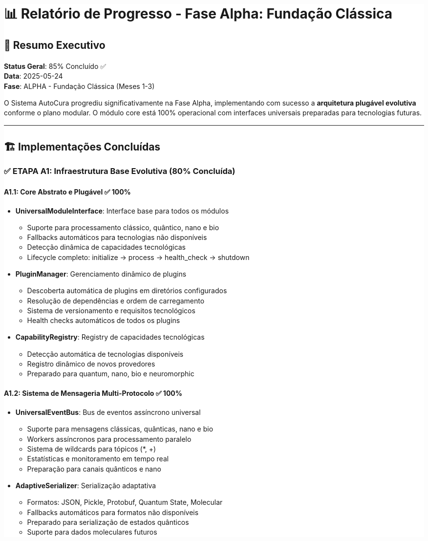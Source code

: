 # 📊 Relatório de Progresso - Fase Alpha: Fundação Clássica

## 🎯 Resumo Executivo

**Status Geral**: 85% Concluído ✅  
**Data**: 2025-05-24  
**Fase**: ALPHA - Fundação Clássica (Meses 1-3)

O Sistema AutoCura progrediu significativamente na Fase Alpha, implementando com sucesso a **arquitetura plugável evolutiva** conforme o plano modular. O módulo core está 100% operacional com interfaces universais preparadas para tecnologias futuras.

---

## 🏗️ Implementações Concluídas

### ✅ ETAPA A1: Infraestrutura Base Evolutiva (80% Concluída)

#### A1.1: Core Abstrato e Plugável ✅ 100%
- **UniversalModuleInterface**: Interface base para todos os módulos
  - Suporte para processamento clássico, quântico, nano e bio
  - Fallbacks automáticos para tecnologias não disponíveis
  - Detecção dinâmica de capacidades tecnológicas
  - Lifecycle completo: initialize → process → health_check → shutdown

- **PluginManager**: Gerenciamento dinâmico de plugins
  - Descoberta automática de plugins em diretórios configurados
  - Resolução de dependências e ordem de carregamento
  - Sistema de versionamento e requisitos tecnológicos
  - Health checks automáticos de todos os plugins

- **CapabilityRegistry**: Registry de capacidades tecnológicas
  - Detecção automática de tecnologias disponíveis
  - Registro dinâmico de novos provedores
  - Preparado para quantum, nano, bio e neuromorphic

#### A1.2: Sistema de Mensageria Multi-Protocolo ✅ 100%
- **UniversalEventBus**: Bus de eventos assíncrono universal
  - Suporte para mensagens clássicas, quânticas, nano e bio
  - Workers assíncronos para processamento paralelo
  - Sistema de wildcards para tópicos (*, +)
  - Estatísticas e monitoramento em tempo real
  - Preparação para canais quânticos e nano

- **AdaptiveSerializer**: Serialização adaptativa
  - Formatos: JSON, Pickle, Protobuf, Quantum State, Molecular
  - Fallbacks automáticos para formatos não disponíveis
  - Preparado para serialização de estados quânticos
  - Suporte para dados moleculares futuros
